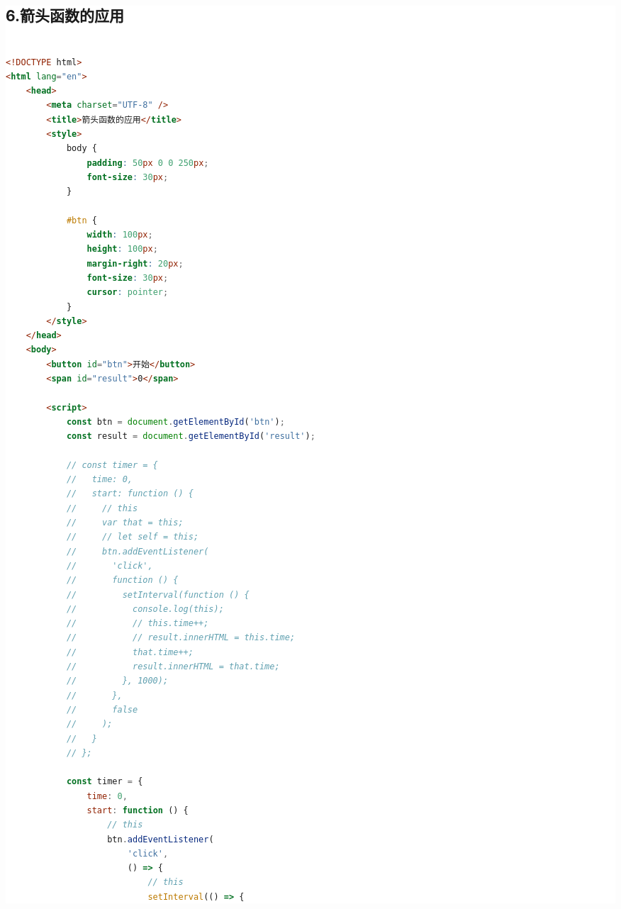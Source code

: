 ## 6.箭头函数的应用

```html

<!DOCTYPE html>
<html lang="en">
    <head>
        <meta charset="UTF-8" />
        <title>箭头函数的应用</title>
        <style>
            body {
                padding: 50px 0 0 250px;
                font-size: 30px;
            }

            #btn {
                width: 100px;
                height: 100px;
                margin-right: 20px;
                font-size: 30px;
                cursor: pointer;
            }
        </style>
    </head>
    <body>
        <button id="btn">开始</button>
        <span id="result">0</span>

        <script>
            const btn = document.getElementById('btn');
            const result = document.getElementById('result');

            // const timer = {
            //   time: 0,
            //   start: function () {
            //     // this
            //     var that = this;
            //     // let self = this;
            //     btn.addEventListener(
            //       'click',
            //       function () {
            //         setInterval(function () {
            //           console.log(this);
            //           // this.time++;
            //           // result.innerHTML = this.time;
            //           that.time++;
            //           result.innerHTML = that.time;
            //         }, 1000);
            //       },
            //       false
            //     );
            //   }
            // };

            const timer = {
                time: 0,
                start: function () {
                    // this
                    btn.addEventListener(
                        'click',
                        () => {
                            // this
                            setInterval(() => {
```